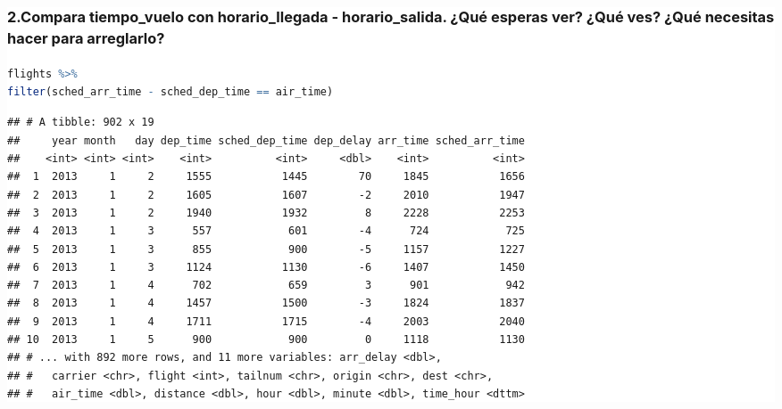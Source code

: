 ### 2.Compara tiempo_vuelo con horario_llegada - horario_salida. ¿Qué esperas ver? ¿Qué ves? ¿Qué necesitas hacer para arreglarlo?

``` r
flights %>%
filter(sched_arr_time - sched_dep_time == air_time)
```

    ## # A tibble: 902 x 19
    ##     year month   day dep_time sched_dep_time dep_delay arr_time sched_arr_time
    ##    <int> <int> <int>    <int>          <int>     <dbl>    <int>          <int>
    ##  1  2013     1     2     1555           1445        70     1845           1656
    ##  2  2013     1     2     1605           1607        -2     2010           1947
    ##  3  2013     1     2     1940           1932         8     2228           2253
    ##  4  2013     1     3      557            601        -4      724            725
    ##  5  2013     1     3      855            900        -5     1157           1227
    ##  6  2013     1     3     1124           1130        -6     1407           1450
    ##  7  2013     1     4      702            659         3      901            942
    ##  8  2013     1     4     1457           1500        -3     1824           1837
    ##  9  2013     1     4     1711           1715        -4     2003           2040
    ## 10  2013     1     5      900            900         0     1118           1130
    ## # ... with 892 more rows, and 11 more variables: arr_delay <dbl>,
    ## #   carrier <chr>, flight <int>, tailnum <chr>, origin <chr>, dest <chr>,
    ## #   air_time <dbl>, distance <dbl>, hour <dbl>, minute <dbl>, time_hour <dttm>
